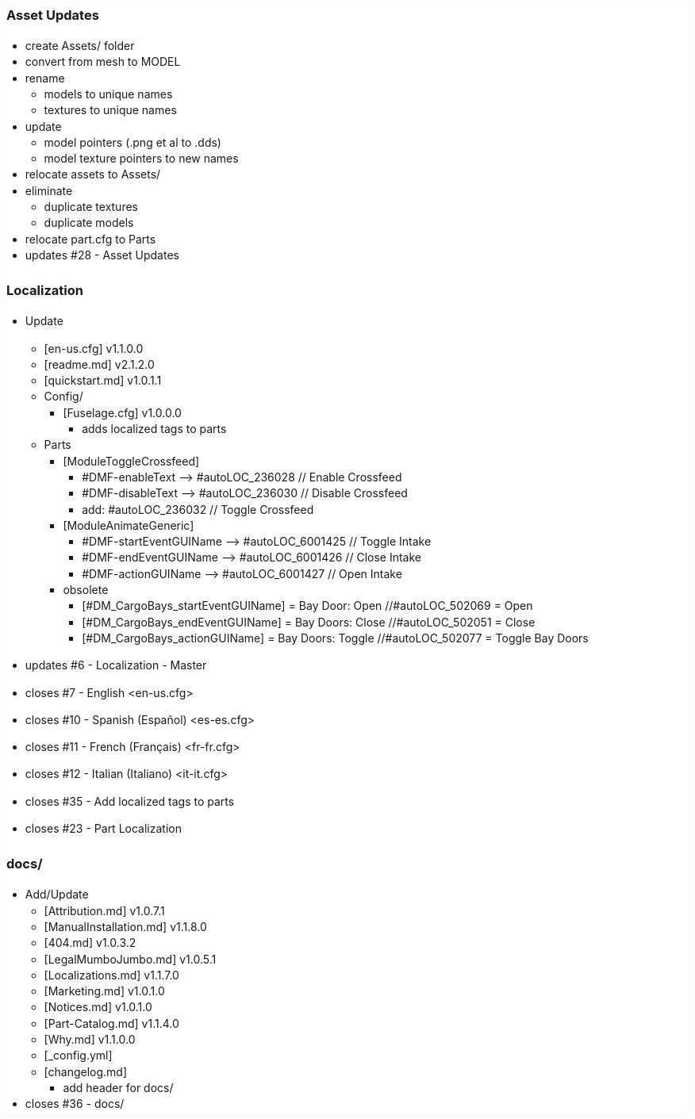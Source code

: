 
### Asset Updates

* create Assets/ folder
* convert from mesh to MODEL
* rename
  * models to unique names
  * textures to unique names
* update
  * model pointers (.png et al to .dds)
  * model texture pointers to new names
* relocate assets to Assets/
* eliminate
  * duplicate textures
  * duplicate models
* relocate part.cfg to Parts
* updates #28 - Asset Updates

### Localization

* Update
  * [en-us.cfg] v1.1.0.0
  * [readme.md] v2.1.2.0
  * [quickstart.md] v1.0.1.1
  * Config/
    * [Fuselage.cfg] v1.0.0.0
      * adds localized tags to parts
  * Parts
    * [ModuleToggleCrossfeed]
      * #DMF-enableText --> #autoLOC_236028 // Enable Crossfeed
      * #DMF-disableText --> #autoLOC_236030 // Disable Crossfeed
      * add: #autoLOC_236032 // Toggle Crossfeed
    * [ModuleAnimateGeneric]
      * #DMF-startEventGUIName --> #autoLOC_6001425 // Toggle Intake
      * #DMF-endEventGUIName --> #autoLOC_6001426 // Close Intake
      * #DMF-actionGUIName --> #autoLOC_6001427 // Open Intake
    * obsolete
      * [#DM_CargoBays_startEventGUIName] = Bay Door: Open //#autoLOC_502069 = Open
      * [#DM_CargoBays_endEventGUIName] = Bay Doors: Close //#autoLOC_502051 = Close
      * [#DM_CargoBays_actionGUIName] = Bay Doors: Toggle //#autoLOC_502077 = Toggle Bay Doors

* updates #6 - Localization - Master
* closes #7 - English <en-us.cfg>
* closes #10 - Spanish (Español) <es-es.cfg>
* closes #11 - French (Français) <fr-fr.cfg>
* closes #12 - Italian (Italiano) <it-it.cfg>
* closes #35 - Add localized tags to parts
* closes #23 - Part Localization

### docs/

* Add/Update
  * [Attribution.md] v1.0.7.1
  * [ManualInstallation.md] v1.1.8.0
  * [404.md] v1.0.3.2
  * [LegalMumboJumbo.md] v1.0.5.1
  * [Localizations.md] v1.1.7.0
  * [Marketing.md] v1.0.1.0
  * [Notices.md] v1.0.1.0
  * [Part-Catalog.md] v1.1.4.0
  * [Why.md] v1.1.0.0
  * [_config.yml]
  * [changelog.md]
    * add header for docs/
* closes #36 - docs/

[DML]: https://forum.kerbalspaceprogram.com/index.php?/topic/208107-*/ "DaMichel Ltd (DM/L)"